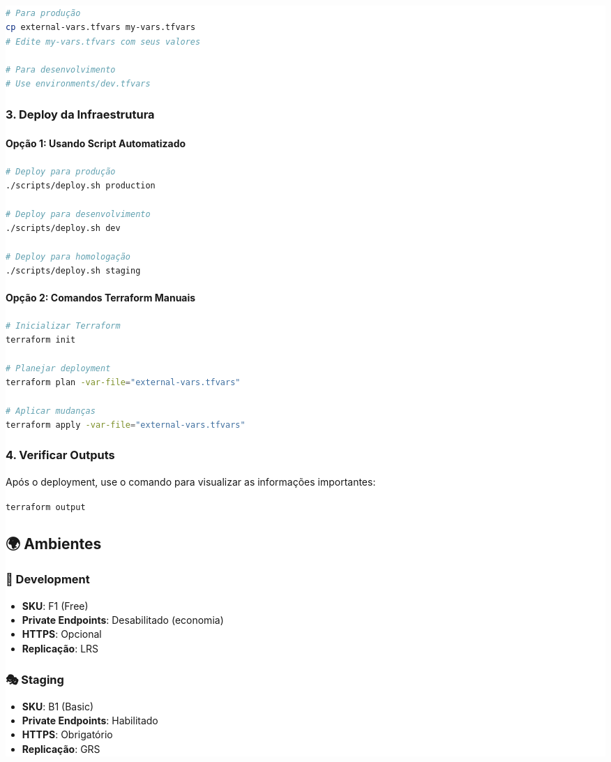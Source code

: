 ```bash
# Para produção
cp external-vars.tfvars my-vars.tfvars
# Edite my-vars.tfvars com seus valores

# Para desenvolvimento
# Use environments/dev.tfvars
```

### 3. Deploy da Infraestrutura

#### Opção 1: Usando Script Automatizado
```bash
# Deploy para produção
./scripts/deploy.sh production

# Deploy para desenvolvimento
./scripts/deploy.sh dev

# Deploy para homologação
./scripts/deploy.sh staging
```

#### Opção 2: Comandos Terraform Manuais
```bash
# Inicializar Terraform
terraform init

# Planejar deployment
terraform plan -var-file="external-vars.tfvars"

# Aplicar mudanças
terraform apply -var-file="external-vars.tfvars"
```

### 4. Verificar Outputs
Após o deployment, use o comando para visualizar as informações importantes:

```bash
terraform output
```

## 🌍 Ambientes

### 🧪 Development
- **SKU**: F1 (Free)
- **Private Endpoints**: Desabilitado (economia)
- **HTTPS**: Opcional
- **Replicação**: LRS

### 🎭 Staging
- **SKU**: B1 (Basic)
- **Private Endpoints**: Habilitado
- **HTTPS**: Obrigatório
- **Replicação**: GRS

